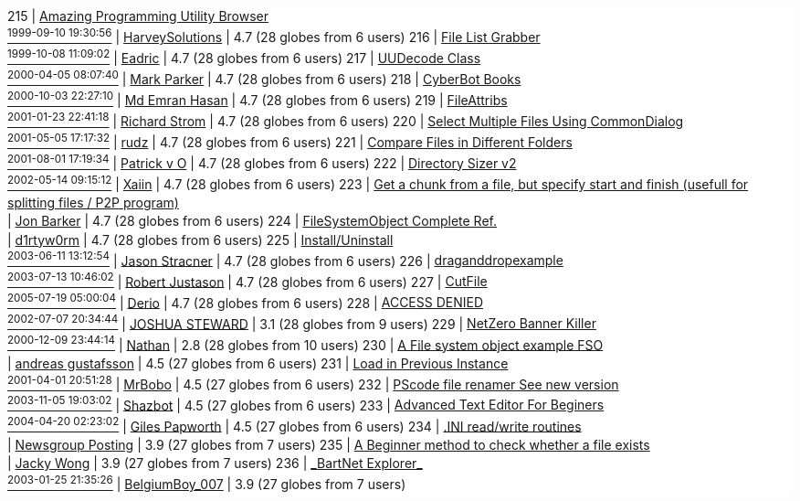 215 | [Amazing Programming Utility Browser<br /><sup>1999-09-10 19:30:56</sup>](https://github.com/Planet-Source-Code/harveysolutions-amazing-programming-utility-browser__1-3464) | [HarveySolutions](../ByAuthor/harveysolutions.md) | 4.7 (28 globes from 6 users)
216 | [File List Grabber<br /><sup>1999-10-08 11:09:02</sup>](https://github.com/Planet-Source-Code/eadric-file-list-grabber__1-3929) | [Eadric](../ByAuthor/eadric.md) | 4.7 (28 globes from 6 users)
217 | [UUDecode Class<br /><sup>2000-04-05 08:07:40</sup>](https://github.com/Planet-Source-Code/mark-parker-uudecode-class__1-6879) | [Mark Parker](../ByAuthor/mark-parker.md) | 4.7 (28 globes from 6 users)
218 | [CyberBot Books<br /><sup>2000-10-03 22:27:10</sup>](https://github.com/Planet-Source-Code/md-emran-hasan-cyberbot-books__1-11884) | [Md Emran Hasan](../ByAuthor/md-emran-hasan.md) | 4.7 (28 globes from 6 users)
219 | [FileAttribs<br /><sup>2001-01-23 22:41:18</sup>](https://github.com/Planet-Source-Code/richard-strom-fileattribs__1-15019) | [Richard Strom](../ByAuthor/richard-strom.md) | 4.7 (28 globes from 6 users)
220 | [Select Multiple Files Using CommonDialog<br /><sup>2001-05-05 17:17:32</sup>](https://github.com/Planet-Source-Code/rudz-select-multiple-files-using-commondialog__1-22968) | [rudz](../ByAuthor/rudz.md) | 4.7 (28 globes from 6 users)
221 | [Compare Files in Different Folders<br /><sup>2001-08-01 17:19:34</sup>](https://github.com/Planet-Source-Code/patrick-v-o-compare-files-in-different-folders__1-25696) | [Patrick v O](../ByAuthor/patrick-v-o.md) | 4.7 (28 globes from 6 users)
222 | [Directory Sizer v2<br /><sup>2002-05-14 09:15:12</sup>](https://github.com/Planet-Source-Code/xaiin-directory-sizer-v2__1-34769) | [Xaiin](../ByAuthor/xaiin.md) | 4.7 (28 globes from 6 users)
223 | [Get a chunk from a file, but specify start and finish \(usefull for splitting files  / P2P program\)<br />](https://github.com/Planet-Source-Code/jon-barker-get-a-chunk-from-a-file-but-specify-start-and-finish-usefull-for-splitting-file__1-35844) | [Jon Barker](../ByAuthor/jon-barker.md) | 4.7 (28 globes from 6 users)
224 | [FileSystemObject Complete Ref\.<br />](https://github.com/Planet-Source-Code/d1rtyw0rm-filesystemobject-complete-ref__1-38504) | [d1rtyw0rm](../ByAuthor/d1rtyw0rm.md) | 4.7 (28 globes from 6 users)
225 | [Install/Uninstall<br /><sup>2003-06-11 13:12:54</sup>](https://github.com/Planet-Source-Code/jason-stracner-install-uninstall__1-46068) | [Jason Stracner](../ByAuthor/jason-stracner.md) | 4.7 (28 globes from 6 users)
226 | [draganddropexample<br /><sup>2003-07-13 10:46:02</sup>](https://github.com/Planet-Source-Code/robert-justason-draganddropexample__1-46865) | [Robert Justason](../ByAuthor/robert-justason.md) | 4.7 (28 globes from 6 users)
227 | [CutFile<br /><sup>2005-07-19 05:00:04</sup>](https://github.com/Planet-Source-Code/derio-cutfile__1-61776) | [Derio](../ByAuthor/derio.md) | 4.7 (28 globes from 6 users)
228 | [ACCESS DENIED<br /><sup>2002-07-07 20:34:44</sup>](https://github.com/Planet-Source-Code/joshua-steward-access-denied__1-36697) | [JOSHUA STEWARD](../ByAuthor/joshua-steward.md) | 3.1 (28 globes from 9 users)
229 | [NetZero Banner Killer<br /><sup>2000-12-09 23:44:14</sup>](https://github.com/Planet-Source-Code/nathan-netzero-banner-killer__1-13467) | [Nathan](../ByAuthor/nathan.md) | 2.8 (28 globes from 10 users)
230 | [A File system object example FSO<br />](https://github.com/Planet-Source-Code/andreas-gustafsson-a-file-system-object-example-fso__1-11838) | [andreas gustafsson](../ByAuthor/andreas-gustafsson.md) | 4.5 (27 globes from 6 users)
231 | [Load in Previous Instance<br /><sup>2001-04-01 20:51:28</sup>](https://github.com/Planet-Source-Code/mrbobo-load-in-previous-instance__1-22061) | [MrBobo](../ByAuthor/mrbobo.md) | 4.5 (27 globes from 6 users)
232 | [PScode file renamer See new version<br /><sup>2003-11-05 19:03:02</sup>](https://github.com/Planet-Source-Code/shazbot-pscode-file-renamer-see-new-version__1-49672) | [Shazbot](../ByAuthor/shazbot.md) | 4.5 (27 globes from 6 users)
233 | [Advanced Text Editor For Beginers<br /><sup>2004-04-20 02:23:02</sup>](https://github.com/Planet-Source-Code/giles-papworth-advanced-text-editor-for-beginers__1-53281) | [Giles Papworth](../ByAuthor/giles-papworth.md) | 4.5 (27 globes from 6 users)
234 | [\.INI read/write routines<br />](https://github.com/Planet-Source-Code/newsgroup-posting-ini-read-write-routines__1-584) | [Newsgroup Posting](../ByAuthor/newsgroup-posting.md) | 3.9 (27 globes from 7 users)
235 | [A Beginner method to check whether a file exists<br />](https://github.com/Planet-Source-Code/jacky-wong-a-beginner-method-to-check-whether-a-file-exists__1-31963) | [Jacky Wong](../ByAuthor/jacky-wong.md) | 3.9 (27 globes from 7 users)
236 | [\_BartNet Explorer\_<br /><sup>2003-01-25 21:35:26</sup>](https://github.com/Planet-Source-Code/belgiumboy-007-bartnet-explorer__1-42720) | [BelgiumBoy\_007](../ByAuthor/belgiumboy-007.md) | 3.9 (27 globes from 7 users)